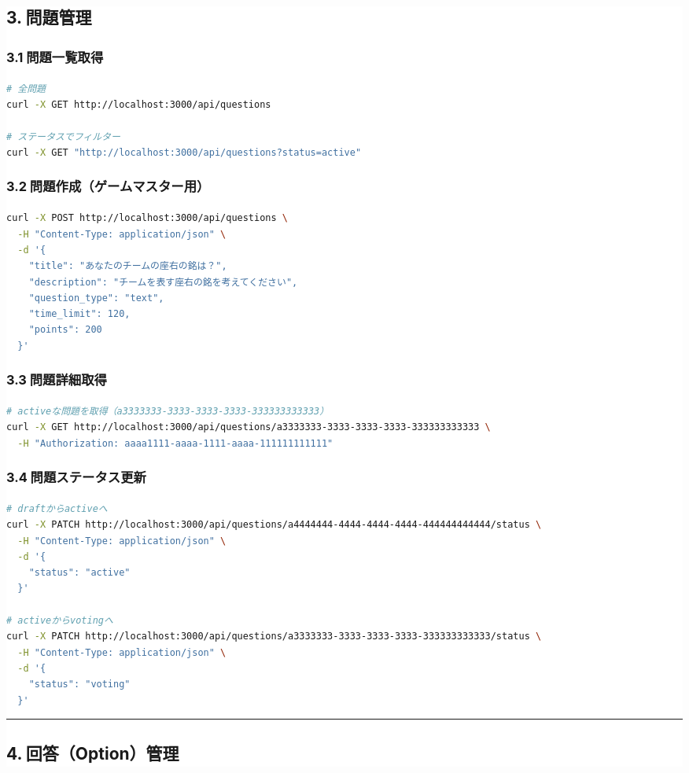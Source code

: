 
## 3. 問題管理

### 3.1 問題一覧取得
```bash
# 全問題
curl -X GET http://localhost:3000/api/questions

# ステータスでフィルター
curl -X GET "http://localhost:3000/api/questions?status=active"
```

### 3.2 問題作成（ゲームマスター用）
```bash
curl -X POST http://localhost:3000/api/questions \
  -H "Content-Type: application/json" \
  -d '{
    "title": "あなたのチームの座右の銘は？",
    "description": "チームを表す座右の銘を考えてください",
    "question_type": "text",
    "time_limit": 120,
    "points": 200
  }'
```

### 3.3 問題詳細取得
```bash
# activeな問題を取得（a3333333-3333-3333-3333-333333333333）
curl -X GET http://localhost:3000/api/questions/a3333333-3333-3333-3333-333333333333 \
  -H "Authorization: aaaa1111-aaaa-1111-aaaa-111111111111"
```

### 3.4 問題ステータス更新
```bash
# draftからactiveへ
curl -X PATCH http://localhost:3000/api/questions/a4444444-4444-4444-4444-444444444444/status \
  -H "Content-Type: application/json" \
  -d '{
    "status": "active"
  }'

# activeからvotingへ
curl -X PATCH http://localhost:3000/api/questions/a3333333-3333-3333-3333-333333333333/status \
  -H "Content-Type: application/json" \
  -d '{
    "status": "voting"
  }'
```

---

## 4. 回答（Option）管理
